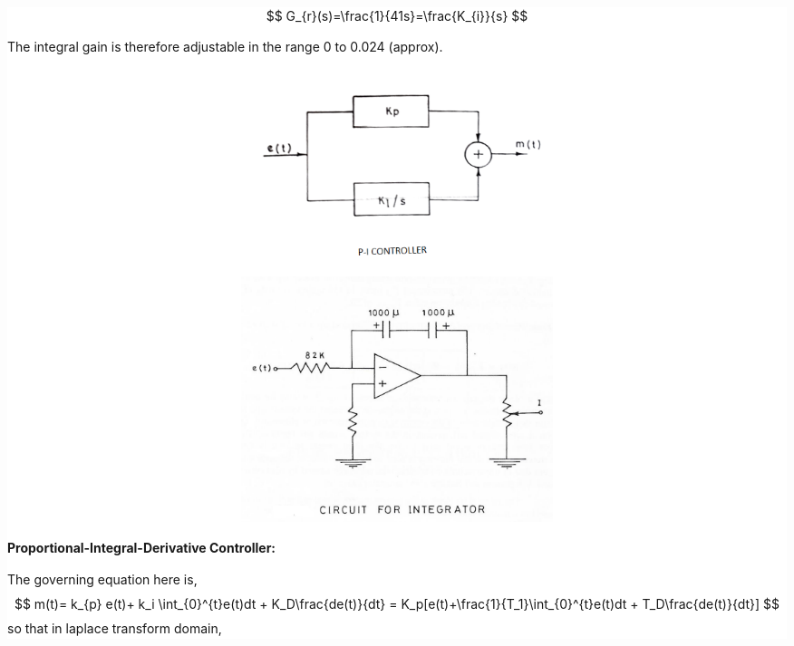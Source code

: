 $$ G_{r}(s)=\frac{1}{41s}=\frac{K_{i}}{s} $$

The integral gain is therefore adjustable in the range 0 to 0.024 (approx).


<div align="center">				
<img alt="" id="piimg" src="./images/P-I.png" style="width:40%;height:30%;">
</div>

<div align="center">				
<img alt="" src="./images/Icircuit.png" style="width:40%;height:30%;">
</div>

<b>Proportional-Integral-Derivative Controller:</b>

The governing equation here is,
$$  m(t)= k_{p} e(t)+ k_i \int_{0}^{t}e(t)dt + K_D\frac{de(t)}{dt} = K_p[e(t)+\frac{1}{T_1}\int_{0}^{t}e(t)dt + T_D\frac{de(t)}{dt}] $$
so that in laplace transform domain,
